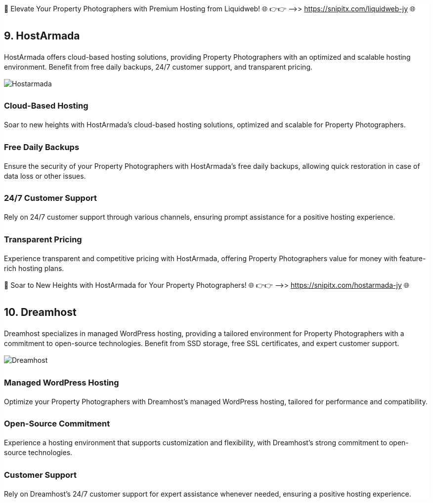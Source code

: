 🚀 Elevate Your Property Photographers with Premium Hosting from Liquidweb! 🌐
👉👉 -->> https://snipitx.com/liquidweb-jy 🌐

## 9. HostArmada

HostArmada offers cloud-based hosting solutions, providing Property Photographers with an optimized and scalable hosting environment. Benefit from free daily backups, 24/7 customer support, and transparent pricing.

![Hostarmada](https://i.imgur.com/KFbdf3o.jpeg "Hostarmada Hosting")

### Cloud-Based Hosting
Soar to new heights with HostArmada’s cloud-based hosting solutions, optimized and scalable for Property Photographers.

### Free Daily Backups
Ensure the security of your Property Photographers with HostArmada’s free daily backups, allowing quick restoration in case of data loss or other issues.

### 24/7 Customer Support
Rely on 24/7 customer support through various channels, ensuring prompt assistance for a positive hosting experience.

### Transparent Pricing
Experience transparent and competitive pricing with HostArmada, offering Property Photographers value for money with feature-rich hosting plans.

🚀 Soar to New Heights with HostArmada for Your Property Photographers! 🌐
👉👉 -->> https://snipitx.com/hostarmada-jy 🌐

## 10. Dreamhost

Dreamhost specializes in managed WordPress hosting, providing a tailored environment for Property Photographers with a commitment to open-source technologies. Benefit from SSD storage, free SSL certificates, and expert customer support.

![Dreamhost](https://i.imgur.com/rXIg8ip.jpeg "Dreamhost Hosting")

### Managed WordPress Hosting
Optimize your Property Photographers with Dreamhost’s managed WordPress hosting, tailored for performance and compatibility.

### Open-Source Commitment
Experience a hosting environment that supports customization and flexibility, with Dreamhost’s strong commitment to open-source technologies.

### Customer Support
Rely on Dreamhost’s 24/7 customer support for expert assistance whenever needed, ensuring a positive hosting experience.
